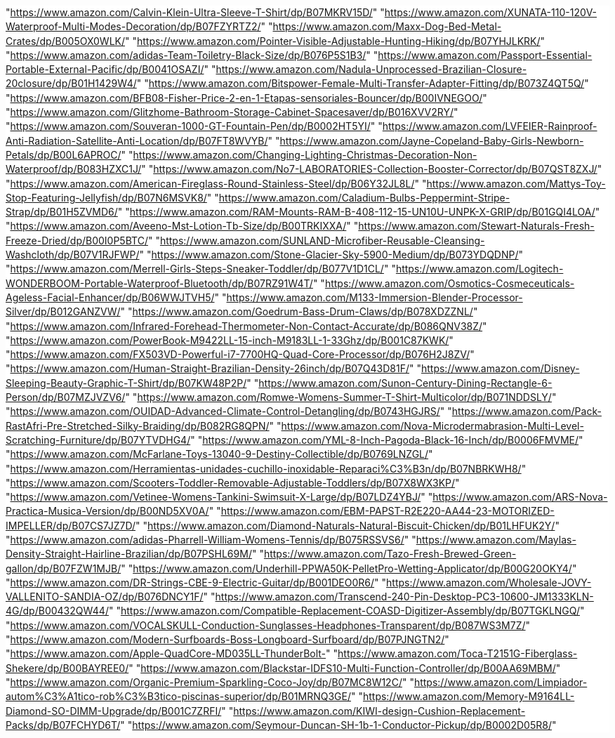 "https://www.amazon.com/Calvin-Klein-Ultra-Sleeve-T-Shirt/dp/B07MKRV15D/"
"https://www.amazon.com/XUNATA-110-120V-Waterproof-Multi-Modes-Decoration/dp/B07FZYRTZ2/"
"https://www.amazon.com/Maxx-Dog-Bed-Metal-Crates/dp/B005OX0WLK/"
"https://www.amazon.com/Pointer-Visible-Adjustable-Hunting-Hiking/dp/B07YHJLKRK/"
"https://www.amazon.com/adidas-Team-Toiletry-Black-Size/dp/B076P5S1B3/"
"https://www.amazon.com/Passport-Essential-Portable-External-Pacific/dp/B0041OSAZI/"
"https://www.amazon.com/Nadula-Unprocessed-Brazilian-Closure-20closure/dp/B01H1429W4/"
"https://www.amazon.com/Bitspower-Female-Multi-Transfer-Adapter-Fitting/dp/B073Z4QT5Q/"
"https://www.amazon.com/BFB08-Fisher-Price-2-en-1-Etapas-sensoriales-Bouncer/dp/B00IVNEGOO/"
"https://www.amazon.com/Glitzhome-Bathroom-Storage-Cabinet-Spacesaver/dp/B016XVV2RY/"
"https://www.amazon.com/Souveran-1000-GT-Fountain-Pen/dp/B0002HT5YI/"
"https://www.amazon.com/LVFEIER-Rainproof-Anti-Radiation-Satellite-Anti-Location/dp/B07FT8WVYB/"
"https://www.amazon.com/Jayne-Copeland-Baby-Girls-Newborn-Petals/dp/B00L6APROC/"
"https://www.amazon.com/Changing-Lighting-Christmas-Decoration-Non-Waterproof/dp/B083HZXC1J/"
"https://www.amazon.com/No7-LABORATORIES-Collection-Booster-Corrector/dp/B07QST8ZXJ/"
"https://www.amazon.com/American-Fireglass-Round-Stainless-Steel/dp/B06Y32JL8L/"
"https://www.amazon.com/Mattys-Toy-Stop-Featuring-Jellyfish/dp/B07N6MSVK8/"
"https://www.amazon.com/Caladium-Bulbs-Peppermint-Stripe-Strap/dp/B01H5ZVMD6/"
"https://www.amazon.com/RAM-Mounts-RAM-B-408-112-15-UN10U-UNPK-X-GRIP/dp/B01GQI4LOA/"
"https://www.amazon.com/Aveeno-Mst-Lotion-Tb-Size/dp/B00TRKIXXA/"
"https://www.amazon.com/Stewart-Naturals-Fresh-Freeze-Dried/dp/B00I0P5BTC/"
"https://www.amazon.com/SUNLAND-Microfiber-Reusable-Cleansing-Washcloth/dp/B07V1RJFWP/"
"https://www.amazon.com/Stone-Glacier-Sky-5900-Medium/dp/B073YDQDNP/"
"https://www.amazon.com/Merrell-Girls-Steps-Sneaker-Toddler/dp/B077V1D1CL/"
"https://www.amazon.com/Logitech-WONDERBOOM-Portable-Waterproof-Bluetooth/dp/B07RZ91W4T/"
"https://www.amazon.com/Osmotics-Cosmeceuticals-Ageless-Facial-Enhancer/dp/B06WWJTVH5/"
"https://www.amazon.com/M133-Immersion-Blender-Processor-Silver/dp/B012GANZVW/"
"https://www.amazon.com/Goedrum-Bass-Drum-Claws/dp/B078XDZZNL/"
"https://www.amazon.com/Infrared-Forehead-Thermometer-Non-Contact-Accurate/dp/B086QNV38Z/"
"https://www.amazon.com/PowerBook-M9422LL-15-inch-M9183LL-1-33Ghz/dp/B001C87KWK/"
"https://www.amazon.com/FX503VD-Powerful-i7-7700HQ-Quad-Core-Processor/dp/B076H2J8ZV/"
"https://www.amazon.com/Human-Straight-Brazilian-Density-26inch/dp/B07Q43D81F/"
"https://www.amazon.com/Disney-Sleeping-Beauty-Graphic-T-Shirt/dp/B07KW48P2P/"
"https://www.amazon.com/Sunon-Century-Dining-Rectangle-6-Person/dp/B07MZJVZV6/"
"https://www.amazon.com/Romwe-Womens-Summer-T-Shirt-Multicolor/dp/B071NDDSLY/"
"https://www.amazon.com/OUIDAD-Advanced-Climate-Control-Detangling/dp/B0743HGJRS/"
"https://www.amazon.com/Pack-RastAfri-Pre-Stretched-Silky-Braiding/dp/B082RG8QPN/"
"https://www.amazon.com/Nova-Microdermabrasion-Multi-Level-Scratching-Furniture/dp/B07YTVDHG4/"
"https://www.amazon.com/YML-8-Inch-Pagoda-Black-16-Inch/dp/B0006FMVME/"
"https://www.amazon.com/McFarlane-Toys-13040-9-Destiny-Collectible/dp/B0769LNZGL/"
"https://www.amazon.com/Herramientas-unidades-cuchillo-inoxidable-Reparaci%C3%B3n/dp/B07NBRKWH8/"
"https://www.amazon.com/Scooters-Toddler-Removable-Adjustable-Toddlers/dp/B07X8WX3KP/"
"https://www.amazon.com/Vetinee-Womens-Tankini-Swimsuit-X-Large/dp/B07LDZ4YBJ/"
"https://www.amazon.com/ARS-Nova-Practica-Musica-Version/dp/B00ND5XV0A/"
"https://www.amazon.com/EBM-PAPST-R2E220-AA44-23-MOTORIZED-IMPELLER/dp/B07CS7JZ7D/"
"https://www.amazon.com/Diamond-Naturals-Natural-Biscuit-Chicken/dp/B01LHFUK2Y/"
"https://www.amazon.com/adidas-Pharrell-William-Womens-Tennis/dp/B075RSSVS6/"
"https://www.amazon.com/Maylas-Density-Straight-Hairline-Brazilian/dp/B07PSHL69M/"
"https://www.amazon.com/Tazo-Fresh-Brewed-Green-gallon/dp/B07FZW1MJB/"
"https://www.amazon.com/Underhill-PPWA50K-PelletPro-Wetting-Applicator/dp/B00G20OKY4/"
"https://www.amazon.com/DR-Strings-CBE-9-Electric-Guitar/dp/B001DEO0R6/"
"https://www.amazon.com/Wholesale-JOVY-VALLENITO-SANDIA-OZ/dp/B076DNCY1F/"
"https://www.amazon.com/Transcend-240-Pin-Desktop-PC3-10600-JM1333KLN-4G/dp/B00432QW44/"
"https://www.amazon.com/Compatible-Replacement-COASD-Digitizer-Assembly/dp/B07TGKLNGQ/"
"https://www.amazon.com/VOCALSKULL-Conduction-Sunglasses-Headphones-Transparent/dp/B087WS3M7Z/"
"https://www.amazon.com/Modern-Surfboards-Boss-Longboard-Surfboard/dp/B07PJNGTN2/"
"https://www.amazon.com/Apple-QuadCore-MD035LL-ThunderBolt-"
"https://www.amazon.com/Toca-T2151G-Fiberglass-Shekere/dp/B00BAYREE0/"
"https://www.amazon.com/Blackstar-IDFS10-Multi-Function-Controller/dp/B00AA69MBM/"
"https://www.amazon.com/Organic-Premium-Sparkling-Coco-Joy/dp/B07MC8W12C/"
"https://www.amazon.com/Limpiador-autom%C3%A1tico-rob%C3%B3tico-piscinas-superior/dp/B01MRNQ3GE/"
"https://www.amazon.com/Memory-M9164LL-Diamond-SO-DIMM-Upgrade/dp/B001C7ZRFI/"
"https://www.amazon.com/KIWI-design-Cushion-Replacement-Packs/dp/B07FCHYD6T/"
"https://www.amazon.com/Seymour-Duncan-SH-1b-1-Conductor-Pickup/dp/B0002D05R8/"